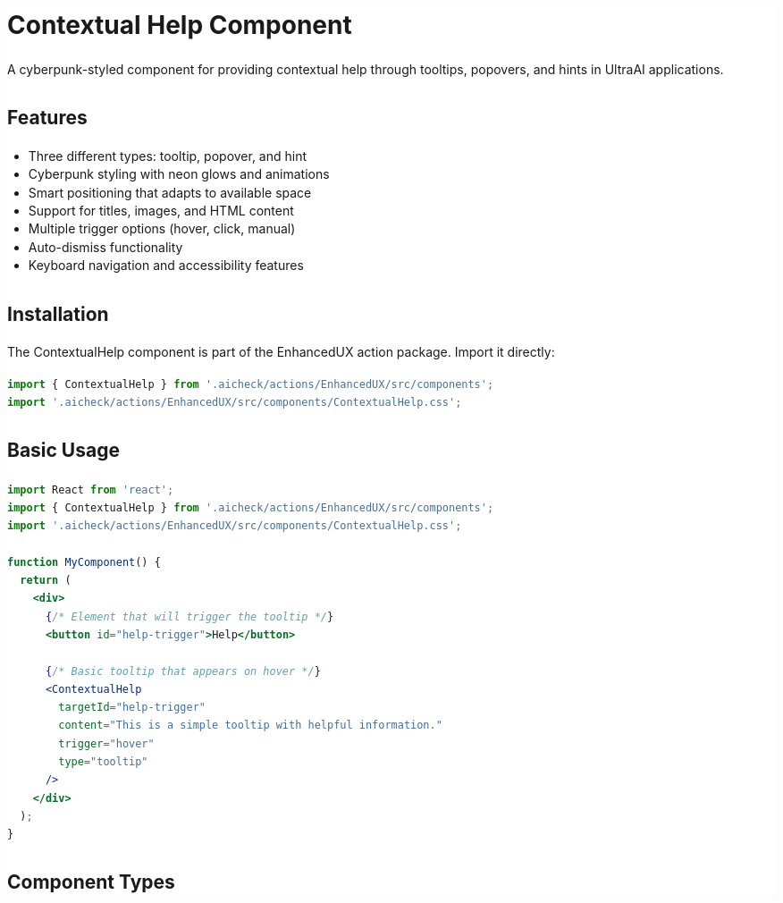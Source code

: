 # Contextual Help Component

A cyberpunk-styled component for providing contextual help through tooltips, popovers, and hints in UltraAI applications.

## Features

- Three different types: tooltip, popover, and hint
- Cyberpunk styling with neon glows and animations
- Smart positioning that adapts to available space
- Support for titles, images, and HTML content
- Multiple trigger options (hover, click, manual)
- Auto-dismiss functionality
- Keyboard navigation and accessibility features

## Installation

The ContextualHelp component is part of the EnhancedUX action package. Import it directly:

```jsx
import { ContextualHelp } from '.aicheck/actions/EnhancedUX/src/components';
import '.aicheck/actions/EnhancedUX/src/components/ContextualHelp.css';
```

## Basic Usage

```jsx
import React from 'react';
import { ContextualHelp } from '.aicheck/actions/EnhancedUX/src/components';
import '.aicheck/actions/EnhancedUX/src/components/ContextualHelp.css';

function MyComponent() {
  return (
    <div>
      {/* Element that will trigger the tooltip */}
      <button id="help-trigger">Help</button>

      {/* Basic tooltip that appears on hover */}
      <ContextualHelp
        targetId="help-trigger"
        content="This is a simple tooltip with helpful information."
        trigger="hover"
        type="tooltip"
      />
    </div>
  );
}
```

## Component Types

